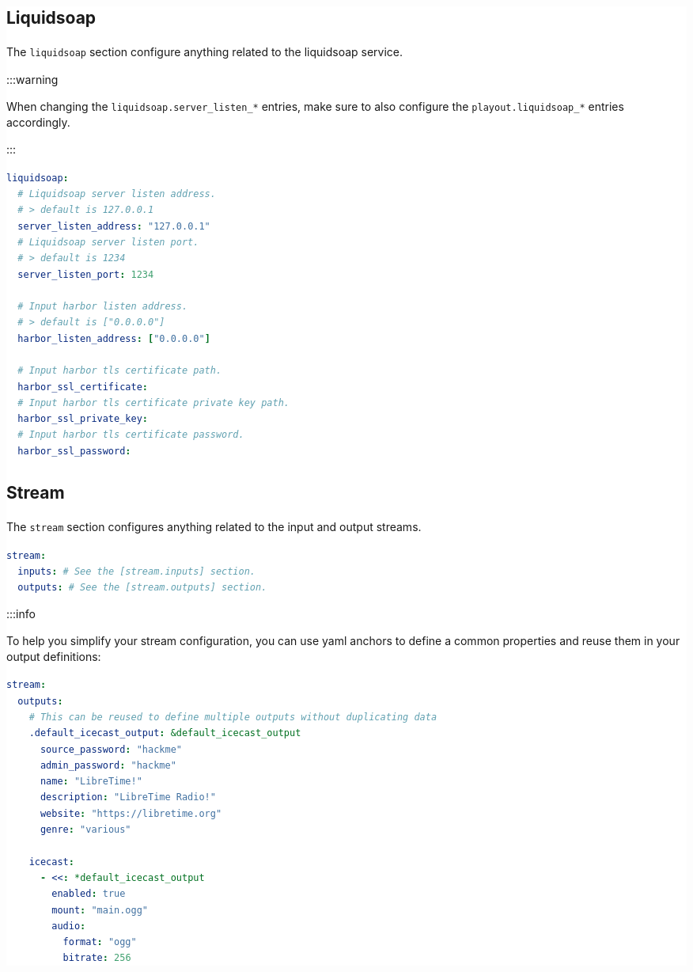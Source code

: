 ## Liquidsoap

The `liquidsoap` section configure anything related to the liquidsoap service.

:::warning

When changing the `liquidsoap.server_listen_*` entries, make sure to also configure the `playout.liquidsoap_*` entries accordingly.

:::

```yml
liquidsoap:
  # Liquidsoap server listen address.
  # > default is 127.0.0.1
  server_listen_address: "127.0.0.1"
  # Liquidsoap server listen port.
  # > default is 1234
  server_listen_port: 1234

  # Input harbor listen address.
  # > default is ["0.0.0.0"]
  harbor_listen_address: ["0.0.0.0"]

  # Input harbor tls certificate path.
  harbor_ssl_certificate:
  # Input harbor tls certificate private key path.
  harbor_ssl_private_key:
  # Input harbor tls certificate password.
  harbor_ssl_password:
```

## Stream

The `stream` section configures anything related to the input and output streams.

```yml
stream:
  inputs: # See the [stream.inputs] section.
  outputs: # See the [stream.outputs] section.
```

:::info

To help you simplify your stream configuration, you can use yaml anchors to define a common properties and reuse them in your output definitions:

```yml
stream:
  outputs:
    # This can be reused to define multiple outputs without duplicating data
    .default_icecast_output: &default_icecast_output
      source_password: "hackme"
      admin_password: "hackme"
      name: "LibreTime!"
      description: "LibreTime Radio!"
      website: "https://libretime.org"
      genre: "various"

    icecast:
      - <<: *default_icecast_output
        enabled: true
        mount: "main.ogg"
        audio:
          format: "ogg"
          bitrate: 256

```